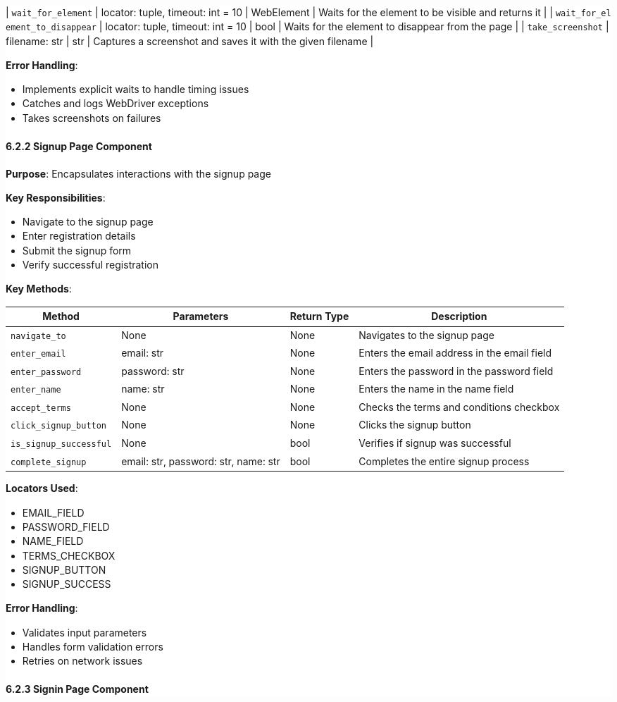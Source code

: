 | `wait_for_element` | locator: tuple, timeout: int = 10 | WebElement | Waits for the element to be visible and returns it |
| `wait_for_element_to_disappear` | locator: tuple, timeout: int = 10 | bool | Waits for the element to disappear from the page |
| `take_screenshot` | filename: str | str | Captures a screenshot and saves it with the given filename |

**Error Handling**:
- Implements explicit waits to handle timing issues
- Catches and logs WebDriver exceptions
- Takes screenshots on failures

#### 6.2.2 Signup Page Component

**Purpose**: Encapsulates interactions with the signup page

**Key Responsibilities**:
- Navigate to the signup page
- Enter registration details
- Submit the signup form
- Verify successful registration

**Key Methods**:

| Method | Parameters | Return Type | Description |
|--------|------------|-------------|-------------|
| `navigate_to` | None | None | Navigates to the signup page |
| `enter_email` | email: str | None | Enters the email address in the email field |
| `enter_password` | password: str | None | Enters the password in the password field |
| `enter_name` | name: str | None | Enters the name in the name field |
| `accept_terms` | None | None | Checks the terms and conditions checkbox |
| `click_signup_button` | None | None | Clicks the signup button |
| `is_signup_successful` | None | bool | Verifies if signup was successful |
| `complete_signup` | email: str, password: str, name: str | bool | Completes the entire signup process |

**Locators Used**:
- EMAIL_FIELD
- PASSWORD_FIELD
- NAME_FIELD
- TERMS_CHECKBOX
- SIGNUP_BUTTON
- SIGNUP_SUCCESS

**Error Handling**:
- Validates input parameters
- Handles form validation errors
- Retries on network issues

#### 6.2.3 Signin Page Component
